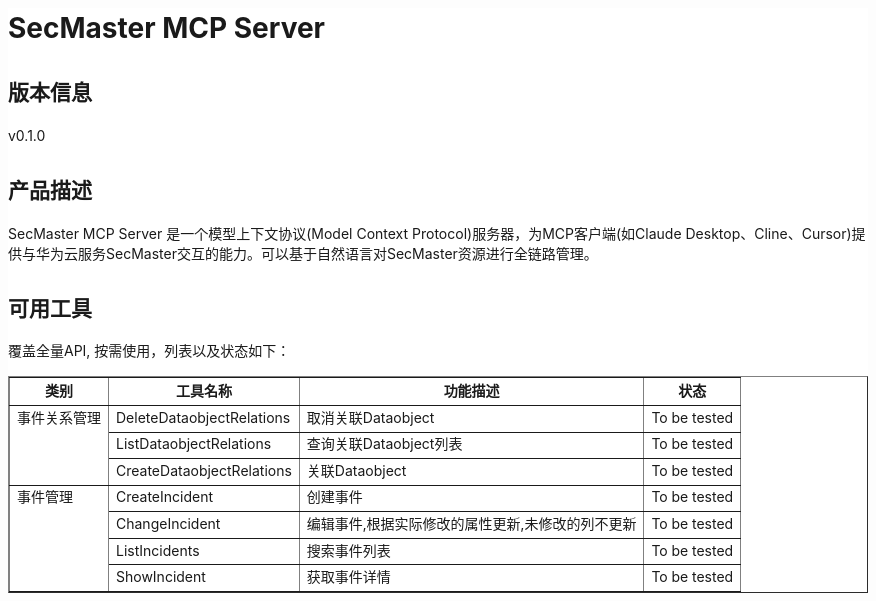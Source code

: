 # SecMaster MCP Server 

## 版本信息
v0.1.0

## 产品描述

SecMaster MCP Server 是一个模型上下文协议(Model Context Protocol)服务器，为MCP客户端(如Claude Desktop、Cline、Cursor)提供与华为云服务SecMaster交互的能力。可以基于自然语言对SecMaster资源进行全链路管理。

## 可用工具
覆盖全量API, 按需使用，列表以及状态如下：

<html>
    <head></head>
    <body>
        <table border="1" cellspacing="0" cellpadding="5">
            <tbody>
                <tr>
                    <th>类别</th>
                    <th>工具名称</th>
                    <th>功能描述</th>
                    <th>状态</th>
                </tr>
                <tr>
                    <td rowspan="3">事件关系管理</td>
                    <td>DeleteDataobjectRelations</td>
                    <td>取消关联Dataobject</td>
                    <td>To be tested</td>
                </tr>
                <tr>
                    <td>ListDataobjectRelations</td>
                    <td>查询关联Dataobject列表</td>
                    <td>To be tested</td>
                </tr>
                <tr>
                    <td>CreateDataobjectRelations</td>
                    <td>关联Dataobject</td>
                    <td>To be tested</td>
                </tr>
                <tr>
                    <td rowspan="5">事件管理</td>
                    <td>CreateIncident</td>
                    <td>创建事件</td>
                    <td>To be tested</td>
                </tr>
                <tr>
                    <td>ChangeIncident</td>
                    <td>编辑事件,根据实际修改的属性更新,未修改的列不更新</td>
                    <td>To be tested</td>
                </tr>
                <tr>
                    <td>ListIncidents</td>
                    <td>搜索事件列表</td>
                    <td>To be tested</td>
                </tr>
                <tr>
                    <td>ShowIncident</td>
                    <td>获取事件详情</td>
                    <td>To be tested</td>
                </tr>